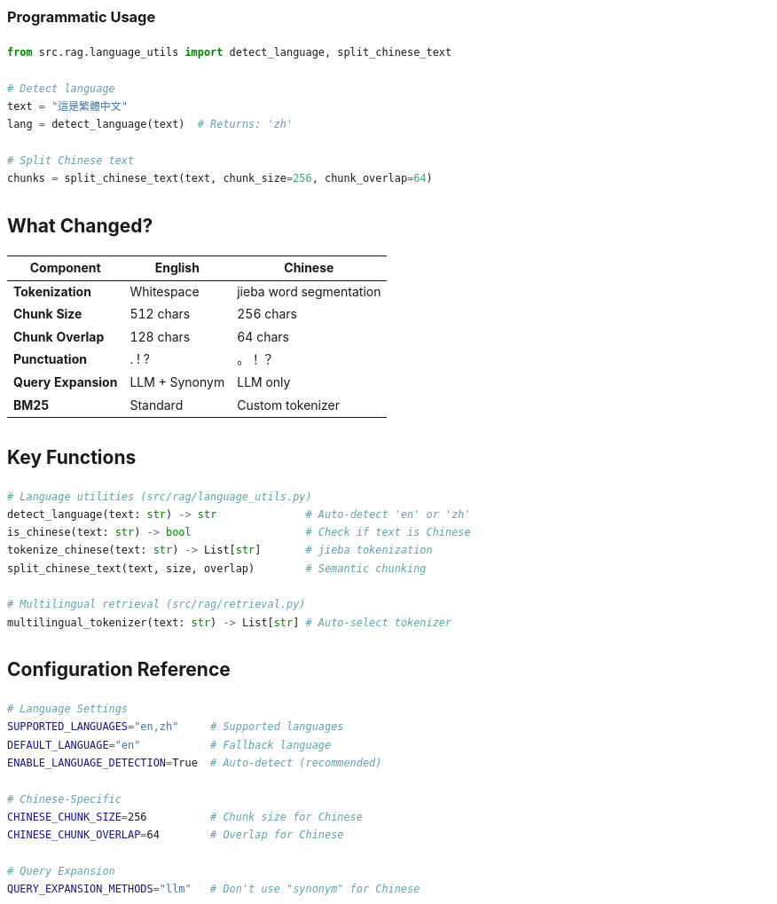 ### Programmatic Usage
```python
from src.rag.language_utils import detect_language, split_chinese_text

# Detect language
text = "這是繁體中文"
lang = detect_language(text)  # Returns: 'zh'

# Split Chinese text
chunks = split_chinese_text(text, chunk_size=256, chunk_overlap=64)
```

## What Changed?

| Component | English | Chinese |
|-----------|---------|---------|
| **Tokenization** | Whitespace | jieba word segmentation |
| **Chunk Size** | 512 chars | 256 chars |
| **Chunk Overlap** | 128 chars | 64 chars |
| **Punctuation** | . ! ? | 。！？ |
| **Query Expansion** | LLM + Synonym | LLM only |
| **BM25** | Standard | Custom tokenizer |

## Key Functions

```python
# Language utilities (src/rag/language_utils.py)
detect_language(text: str) -> str              # Auto-detect 'en' or 'zh'
is_chinese(text: str) -> bool                  # Check if text is Chinese
tokenize_chinese(text: str) -> List[str]       # jieba tokenization
split_chinese_text(text, size, overlap)        # Semantic chunking

# Multilingual retrieval (src/rag/retrieval.py)
multilingual_tokenizer(text: str) -> List[str] # Auto-select tokenizer
```

## Configuration Reference

```bash
# Language Settings
SUPPORTED_LANGUAGES="en,zh"     # Supported languages
DEFAULT_LANGUAGE="en"           # Fallback language
ENABLE_LANGUAGE_DETECTION=True  # Auto-detect (recommended)

# Chinese-Specific
CHINESE_CHUNK_SIZE=256          # Chunk size for Chinese
CHINESE_CHUNK_OVERLAP=64        # Overlap for Chinese

# Query Expansion
QUERY_EXPANSION_METHODS="llm"   # Don't use "synonym" for Chinese
```
